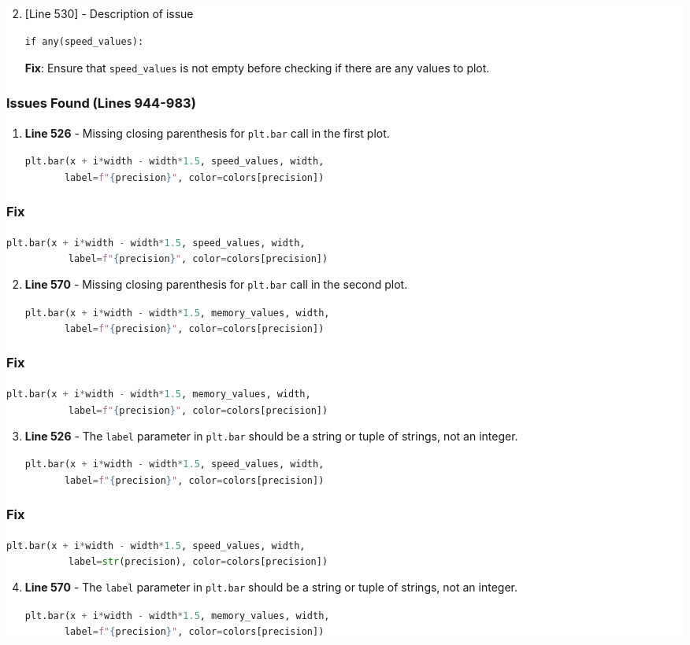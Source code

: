 2. [Line 530] - Description of issue
   ```
   if any(speed_values):
   ```
   **Fix**: Ensure that `speed_values` is not empty before checking if there are any values to plot.

### Issues Found (Lines 944-983)

1. **Line 526** - Missing closing parenthesis for `plt.bar` call in the first plot.
    ```python
    plt.bar(x + i*width - width*1.5, speed_values, width,
           label=f"{precision}", color=colors[precision])
    ```

### Fix

```python
plt.bar(x + i*width - width*1.5, speed_values, width,
           label=f"{precision}", color=colors[precision])
```

2. **Line 570** - Missing closing parenthesis for `plt.bar` call in the second plot.
    ```python
    plt.bar(x + i*width - width*1.5, memory_values, width,
           label=f"{precision}", color=colors[precision])
    ```

### Fix

```python
plt.bar(x + i*width - width*1.5, memory_values, width,
           label=f"{precision}", color=colors[precision])
```

3. **Line 526** - The `label` parameter in `plt.bar` should be a string or tuple of strings, not an integer.
    ```python
    plt.bar(x + i*width - width*1.5, speed_values, width,
           label=f"{precision}", color=colors[precision])
    ```

### Fix

```python
plt.bar(x + i*width - width*1.5, speed_values, width,
           label=str(precision), color=colors[precision])
```

4. **Line 570** - The `label` parameter in `plt.bar` should be a string or tuple of strings, not an integer.
    ```python
    plt.bar(x + i*width - width*1.5, memory_values, width,
           label=f"{precision}", color=colors[precision])
    ```

